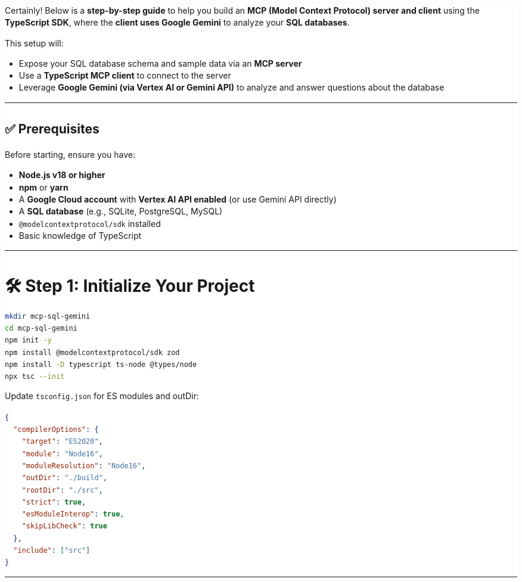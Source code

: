 Certainly! Below is a **step-by-step guide** to help you build an **MCP (Model Context Protocol) server and client** using the **TypeScript SDK**, where the **client uses Google Gemini** to analyze your **SQL databases**.

This setup will:
- Expose your SQL database schema and sample data via an **MCP server**
- Use a **TypeScript MCP client** to connect to the server
- Leverage **Google Gemini (via Vertex AI or Gemini API)** to analyze and answer questions about the database

---

## ✅ Prerequisites

Before starting, ensure you have:

- **Node.js v18 or higher**
- **npm** or **yarn**
- A **Google Cloud account** with **Vertex AI API enabled** (or use Gemini API directly)
- A **SQL database** (e.g., SQLite, PostgreSQL, MySQL)
- `@modelcontextprotocol/sdk` installed
- Basic knowledge of TypeScript

---

# 🛠️ Step 1: Initialize Your Project

```bash
mkdir mcp-sql-gemini
cd mcp-sql-gemini
npm init -y
npm install @modelcontextprotocol/sdk zod
npm install -D typescript ts-node @types/node
npx tsc --init
```

Update `tsconfig.json` for ES modules and outDir:

```json
{
  "compilerOptions": {
    "target": "ES2020",
    "module": "Node16",
    "moduleResolution": "Node16",
    "outDir": "./build",
    "rootDir": "./src",
    "strict": true,
    "esModuleInterop": true,
    "skipLibCheck": true
  },
  "include": ["src"]
}
```

---